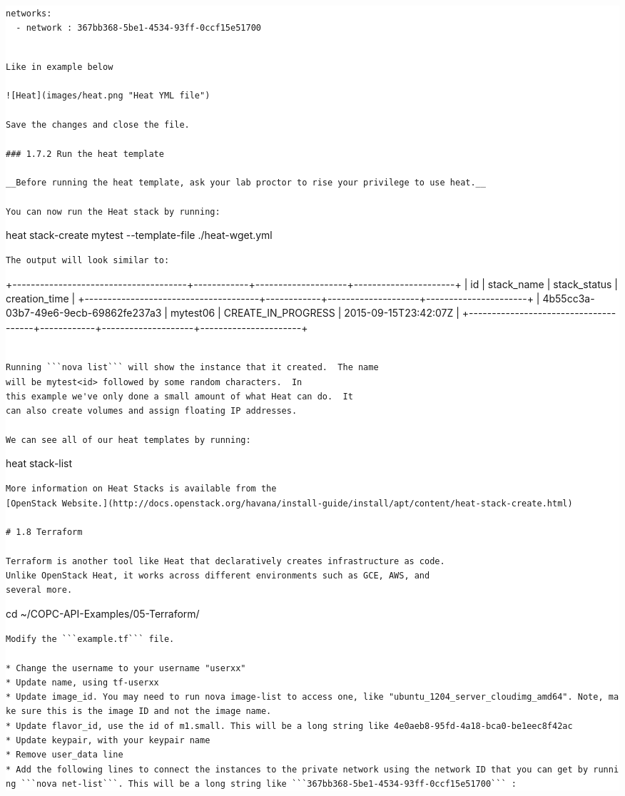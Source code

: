     networks:
      - network : 367bb368-5be1-4534-93ff-0ccf15e51700
```

Like in example below

![Heat](images/heat.png "Heat YML file")

Save the changes and close the file. 

### 1.7.2 Run the heat template

__Before running the heat template, ask your lab proctor to rise your privilege to use heat.__

You can now run the Heat stack by running: 
```
heat stack-create mytest<user id> --template-file ./heat-wget.yml
```
The output will look similar to: 
```
+--------------------------------------+------------+--------------------+----------------------+
| id                                   | stack_name | stack_status       | creation_time        |
+--------------------------------------+------------+--------------------+----------------------+
| 4b55cc3a-03b7-49e6-9ecb-69862fe237a3 | mytest06     | CREATE_IN_PROGRESS | 2015-09-15T23:42:07Z |
+--------------------------------------+------------+--------------------+----------------------+
```

Running ```nova list``` will show the instance that it created.  The name
will be mytest<id> followed by some random characters.  In
this example we've only done a small amount of what Heat can do.  It 
can also create volumes and assign floating IP addresses.  

We can see all of our heat templates by running: 

```
heat stack-list
```
More information on Heat Stacks is available from the 
[OpenStack Website.](http://docs.openstack.org/havana/install-guide/install/apt/content/heat-stack-create.html)

# 1.8 Terraform

Terraform is another tool like Heat that declaratively creates infrastructure as code. 
Unlike OpenStack Heat, it works across different environments such as GCE, AWS, and 
several more.  

```
cd ~/COPC-API-Examples/05-Terraform/
```
Modify the ```example.tf``` file.

* Change the username to your username "userxx"
* Update name, using tf-userxx
* Update image_id. You may need to run nova image-list to access one, like "ubuntu_1204_server_cloudimg_amd64". Note, make sure this is the image ID and not the image name. 
* Update flavor_id, use the id of m1.small. This will be a long string like 4e0aeb8-95fd-4a18-bca0-be1eec8f42ac
* Update keypair, with your keypair name
* Remove user_data line
* Add the following lines to connect the instances to the private network using the network ID that you can get by running ```nova net-list```. This will be a long string like ```367bb368-5be1-4534-93ff-0ccf15e51700``` :
```